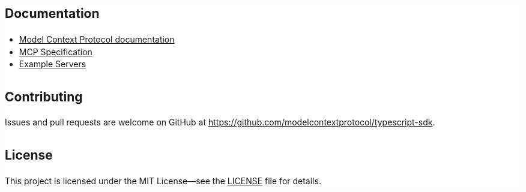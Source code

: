 ## Documentation

- [Model Context Protocol documentation](https://modelcontextprotocol.io)
- [MCP Specification](https://spec.modelcontextprotocol.io)
- [Example Servers](https://github.com/modelcontextprotocol/servers)

## Contributing

Issues and pull requests are welcome on GitHub at
https://github.com/modelcontextprotocol/typescript-sdk.

## License

This project is licensed under the MIT License—see the [LICENSE](LICENSE) file
for details.
